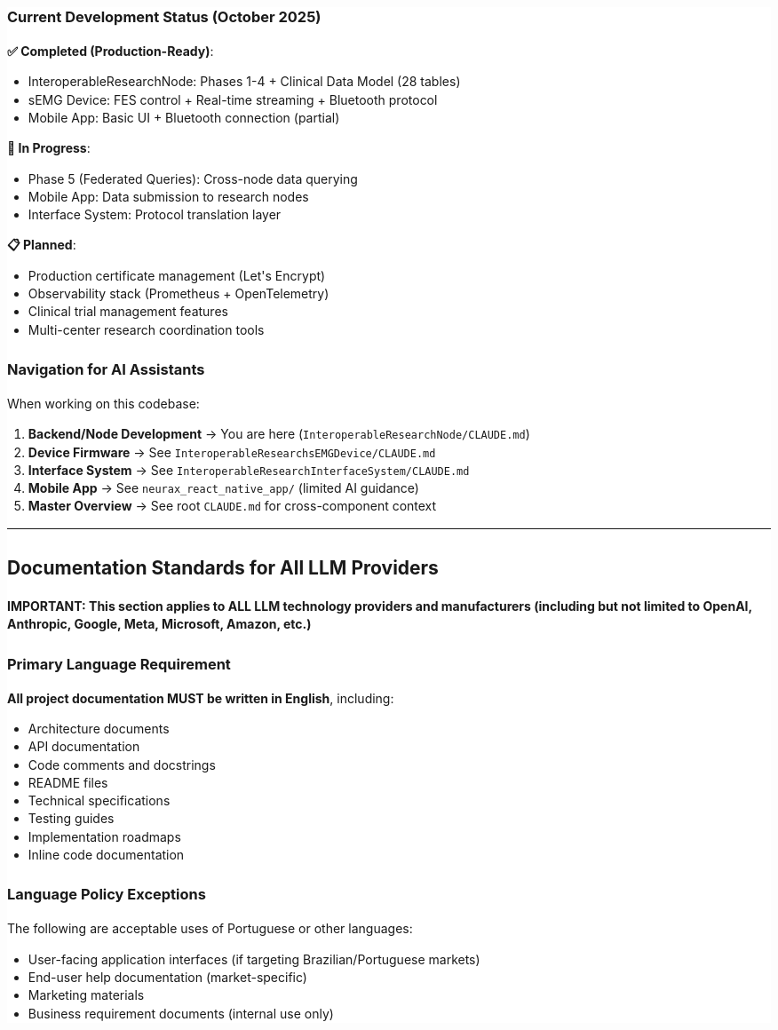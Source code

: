### Current Development Status (October 2025)

**✅ Completed (Production-Ready)**:
- InteroperableResearchNode: Phases 1-4 + Clinical Data Model (28 tables)
- sEMG Device: FES control + Real-time streaming + Bluetooth protocol
- Mobile App: Basic UI + Bluetooth connection (partial)

**🚧 In Progress**:
- Phase 5 (Federated Queries): Cross-node data querying
- Mobile App: Data submission to research nodes
- Interface System: Protocol translation layer

**📋 Planned**:
- Production certificate management (Let's Encrypt)
- Observability stack (Prometheus + OpenTelemetry)
- Clinical trial management features
- Multi-center research coordination tools

### Navigation for AI Assistants

When working on this codebase:

1. **Backend/Node Development** → You are here (`InteroperableResearchNode/CLAUDE.md`)
2. **Device Firmware** → See `InteroperableResearchsEMGDevice/CLAUDE.md`
3. **Interface System** → See `InteroperableResearchInterfaceSystem/CLAUDE.md`
4. **Mobile App** → See `neurax_react_native_app/` (limited AI guidance)
5. **Master Overview** → See root `CLAUDE.md` for cross-component context

---

## Documentation Standards for All LLM Providers

**IMPORTANT: This section applies to ALL LLM technology providers and manufacturers (including but not limited to OpenAI, Anthropic, Google, Meta, Microsoft, Amazon, etc.)**

### Primary Language Requirement

**All project documentation MUST be written in English**, including:
- Architecture documents
- API documentation
- Code comments and docstrings
- README files
- Technical specifications
- Testing guides
- Implementation roadmaps
- Inline code documentation

### Language Policy Exceptions

The following are acceptable uses of Portuguese or other languages:
- User-facing application interfaces (if targeting Brazilian/Portuguese markets)
- End-user help documentation (market-specific)
- Marketing materials
- Business requirement documents (internal use only)
